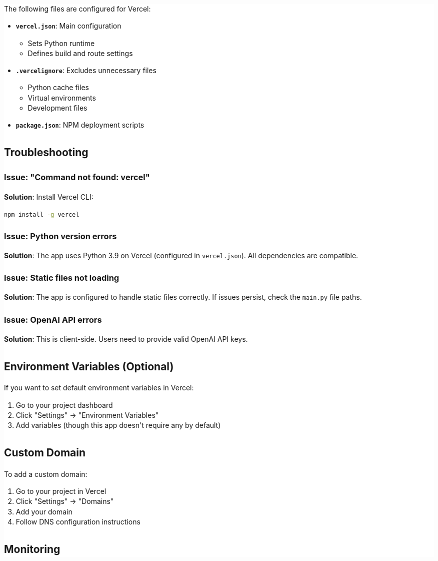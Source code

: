 The following files are configured for Vercel:

- **`vercel.json`**: Main configuration
  - Sets Python runtime
  - Defines build and route settings
  
- **`.vercelignore`**: Excludes unnecessary files
  - Python cache files
  - Virtual environments
  - Development files

- **`package.json`**: NPM deployment scripts

## Troubleshooting

### Issue: "Command not found: vercel"

**Solution**: Install Vercel CLI:
```bash
npm install -g vercel
```

### Issue: Python version errors

**Solution**: The app uses Python 3.9 on Vercel (configured in `vercel.json`). All dependencies are compatible.

### Issue: Static files not loading

**Solution**: The app is configured to handle static files correctly. If issues persist, check the `main.py` file paths.

### Issue: OpenAI API errors

**Solution**: This is client-side. Users need to provide valid OpenAI API keys.

## Environment Variables (Optional)

If you want to set default environment variables in Vercel:

1. Go to your project dashboard
2. Click "Settings" → "Environment Variables"
3. Add variables (though this app doesn't require any by default)

## Custom Domain

To add a custom domain:

1. Go to your project in Vercel
2. Click "Settings" → "Domains"
3. Add your domain
4. Follow DNS configuration instructions

## Monitoring
